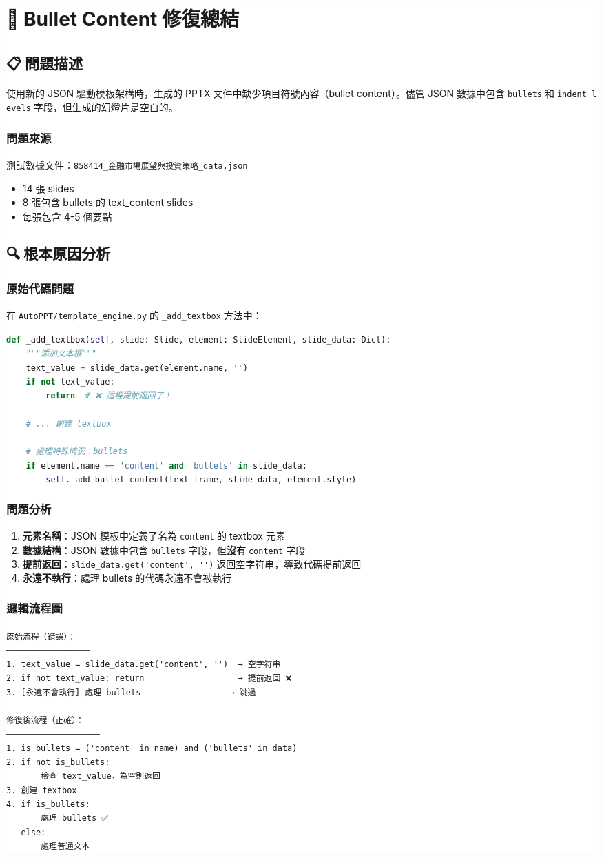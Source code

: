 # 🔧 Bullet Content 修復總結

## 📋 問題描述

使用新的 JSON 驅動模板架構時，生成的 PPTX 文件中缺少項目符號內容（bullet content）。儘管 JSON 數據中包含 `bullets` 和 `indent_levels` 字段，但生成的幻燈片是空白的。

### 問題來源

測試數據文件：`858414_金融市場展望與投資策略_data.json`
- 14 張 slides
- 8 張包含 bullets 的 text_content slides
- 每張包含 4-5 個要點

## 🔍 根本原因分析

### 原始代碼問題

在 `AutoPPT/template_engine.py` 的 `_add_textbox` 方法中：

```python
def _add_textbox(self, slide: Slide, element: SlideElement, slide_data: Dict):
    """添加文本框"""
    text_value = slide_data.get(element.name, '')
    if not text_value:
        return  # ❌ 這裡提前返回了！
    
    # ... 創建 textbox
    
    # 處理特殊情況：bullets
    if element.name == 'content' and 'bullets' in slide_data:
        self._add_bullet_content(text_frame, slide_data, element.style)
```

### 問題分析

1. **元素名稱**：JSON 模板中定義了名為 `content` 的 textbox 元素
2. **數據結構**：JSON 數據中包含 `bullets` 字段，但**沒有** `content` 字段
3. **提前返回**：`slide_data.get('content', '')` 返回空字符串，導致代碼提前返回
4. **永遠不執行**：處理 bullets 的代碼永遠不會被執行

### 邏輯流程圖

```
原始流程（錯誤）：
─────────────────
1. text_value = slide_data.get('content', '')  → 空字符串
2. if not text_value: return                   → 提前返回 ❌
3. [永遠不會執行] 處理 bullets                  → 跳過

修復後流程（正確）：
───────────────────
1. is_bullets = ('content' in name) and ('bullets' in data)
2. if not is_bullets:
       檢查 text_value，為空則返回
3. 創建 textbox
4. if is_bullets:
       處理 bullets ✅
   else:
       處理普通文本
```
